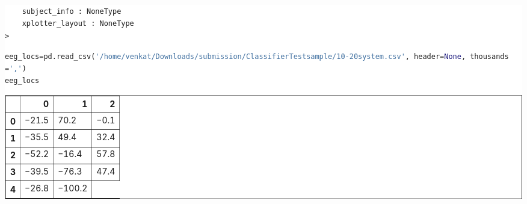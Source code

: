         subject_info : NoneType
        xplotter_layout : NoneType
    >




```python
eeg_locs=pd.read_csv('/home/venkat/Downloads/submission/ClassifierTestsample/10-20system.csv', header=None, thousands=',')
eeg_locs
```




<div>
<style scoped>
    .dataframe tbody tr th:only-of-type {
        vertical-align: middle;
    }

    .dataframe tbody tr th {
        vertical-align: top;
    }

    .dataframe thead th {
        text-align: right;
    }
</style>
<table border="1" class="dataframe">
  <thead>
    <tr style="text-align: right;">
      <th></th>
      <th>0</th>
      <th>1</th>
      <th>2</th>
    </tr>
  </thead>
  <tbody>
    <tr>
      <th>0</th>
      <td>−21.5</td>
      <td>70.2</td>
      <td>−0.1</td>
    </tr>
    <tr>
      <th>1</th>
      <td>−35.5</td>
      <td>49.4</td>
      <td>32.4</td>
    </tr>
    <tr>
      <th>2</th>
      <td>−52.2</td>
      <td>−16.4</td>
      <td>57.8</td>
    </tr>
    <tr>
      <th>3</th>
      <td>−39.5</td>
      <td>−76.3</td>
      <td>47.4</td>
    </tr>
    <tr>
      <th>4</th>
      <td>−26.8</td>
      <td>−100.2</td>